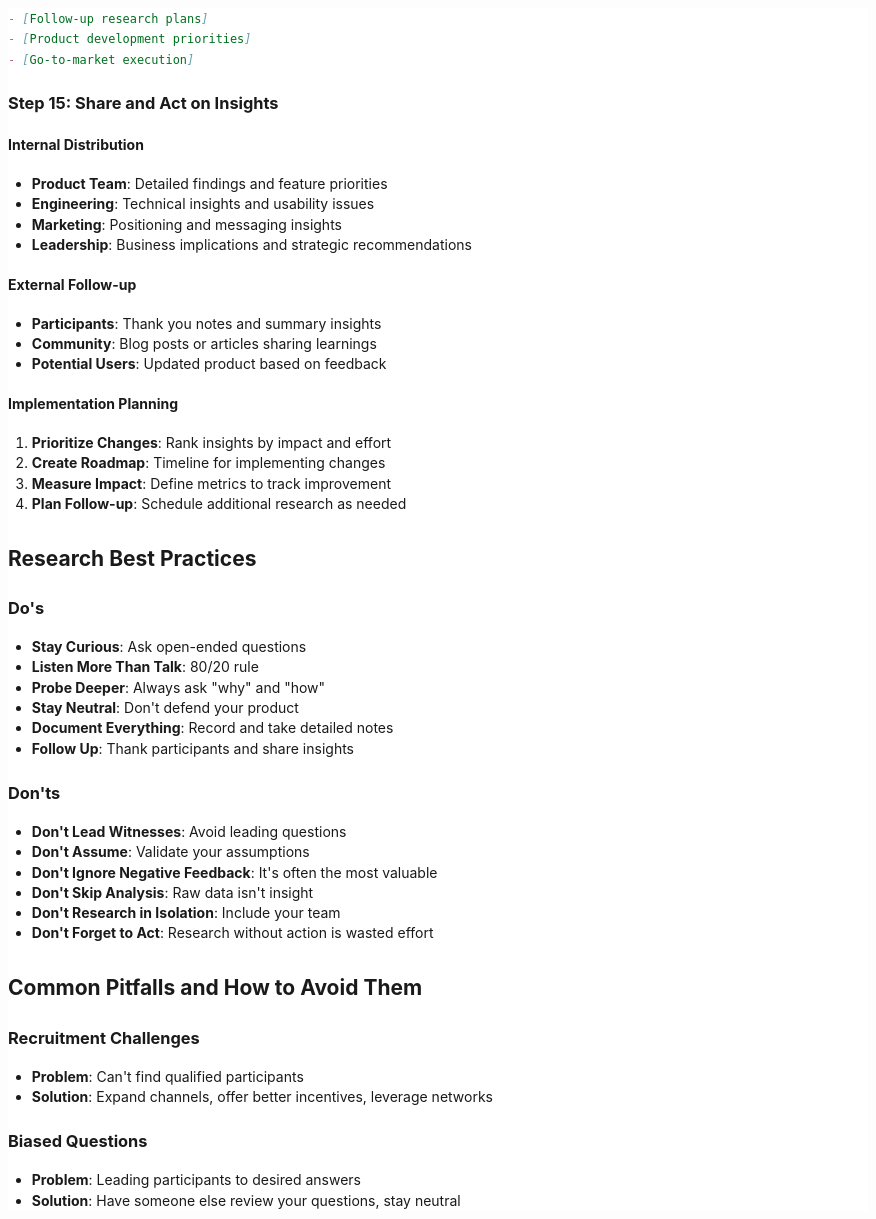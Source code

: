 ```markdown
- [Follow-up research plans]
- [Product development priorities]
- [Go-to-market execution]
```

### Step 15: Share and Act on Insights

#### Internal Distribution
- **Product Team**: Detailed findings and feature priorities
- **Engineering**: Technical insights and usability issues
- **Marketing**: Positioning and messaging insights
- **Leadership**: Business implications and strategic recommendations

#### External Follow-up
- **Participants**: Thank you notes and summary insights
- **Community**: Blog posts or articles sharing learnings
- **Potential Users**: Updated product based on feedback

#### Implementation Planning
1. **Prioritize Changes**: Rank insights by impact and effort
2. **Create Roadmap**: Timeline for implementing changes
3. **Measure Impact**: Define metrics to track improvement
4. **Plan Follow-up**: Schedule additional research as needed

## Research Best Practices

### Do's
- **Stay Curious**: Ask open-ended questions
- **Listen More Than Talk**: 80/20 rule
- **Probe Deeper**: Always ask "why" and "how"
- **Stay Neutral**: Don't defend your product
- **Document Everything**: Record and take detailed notes
- **Follow Up**: Thank participants and share insights

### Don'ts
- **Don't Lead Witnesses**: Avoid leading questions
- **Don't Assume**: Validate your assumptions
- **Don't Ignore Negative Feedback**: It's often the most valuable
- **Don't Skip Analysis**: Raw data isn't insight
- **Don't Research in Isolation**: Include your team
- **Don't Forget to Act**: Research without action is wasted effort

## Common Pitfalls and How to Avoid Them

### Recruitment Challenges
- **Problem**: Can't find qualified participants
- **Solution**: Expand channels, offer better incentives, leverage networks

### Biased Questions
- **Problem**: Leading participants to desired answers
- **Solution**: Have someone else review your questions, stay neutral

